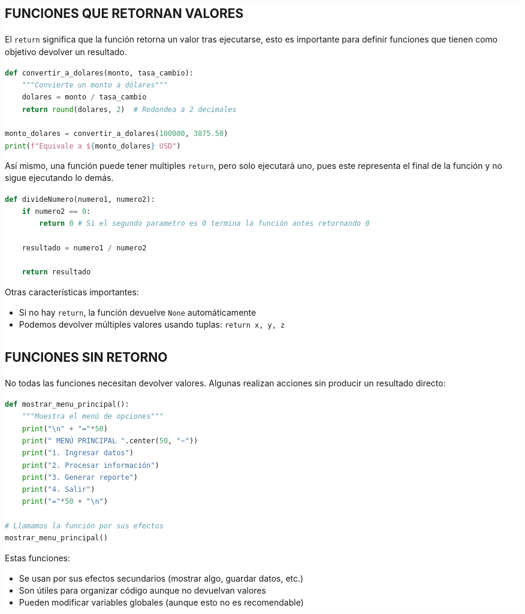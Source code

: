 ## FUNCIONES QUE RETORNAN VALORES
El `return` significa que la función retorna un valor tras ejecutarse, esto es importante para definir funciones que tienen como objetivo devolver un resultado.

```PYTHON
def convertir_a_dolares(monto, tasa_cambio):
    """Convierte un monto a dólares"""
    dolares = monto / tasa_cambio
    return round(dolares, 2)  # Redondea a 2 decimales

monto_dolares = convertir_a_dolares(100000, 3875.50)
print(f"Equivale a ${monto_dolares} USD")
```

Así mismo, una función puede tener multiples `return`, pero solo ejecutará uno, pues este representa el final de la función y no sigue ejecutando lo demás.

```PYTHON
def divideNumero(numero1, numero2):
    if numero2 == 0:
        return 0 # Si el segundo parametro es 0 termina la función antes retornando 0

    resultado = numero1 / numero2

    return resultado
```

Otras características importantes:
- Si no hay `return`, la función devuelve `None` automáticamente
- Podemos devolver múltiples valores usando tuplas: `return x, y, z`

## FUNCIONES SIN RETORNO
No todas las funciones necesitan devolver valores. Algunas realizan acciones sin producir un resultado directo:

```PYTHON
def mostrar_menu_principal():
    """Muestra el menú de opciones"""
    print("\n" + "="*50)
    print(" MENÚ PRINCIPAL ".center(50, "~"))
    print("1. Ingresar datos")
    print("2. Procesar información")
    print("3. Generar reporte")
    print("4. Salir")
    print("="*50 + "\n")

# Llamamos la función por sus efectos
mostrar_menu_principal()
```

Estas funciones: 
- Se usan por sus efectos secundarios (mostrar algo, guardar datos, etc.)
- Son útiles para organizar código aunque no devuelvan valores
- Pueden modificar variables globales (aunque esto no es recomendable)
